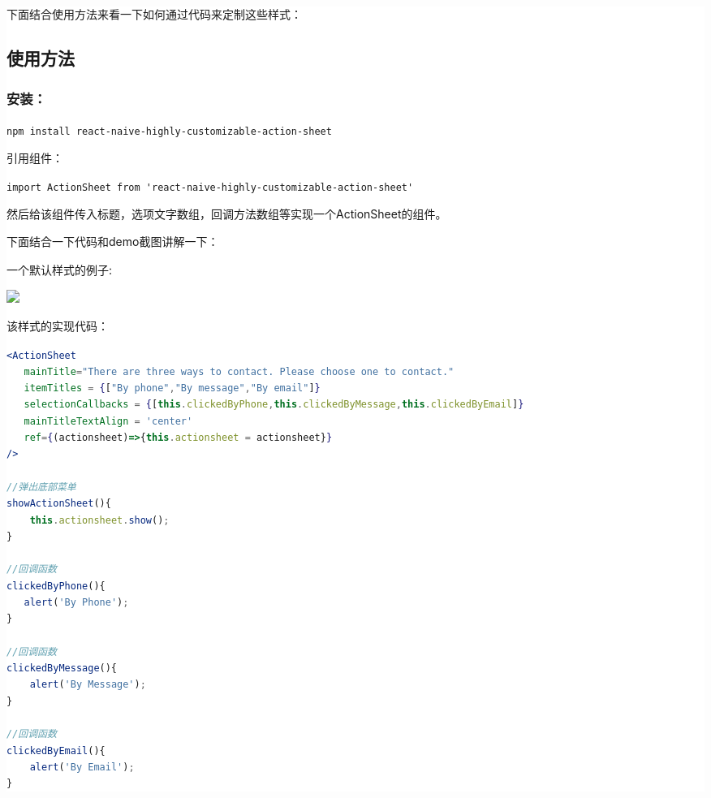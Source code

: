 

下面结合使用方法来看一下如何通过代码来定制这些样式：



## 使用方法



### 安装：

``npm install react-naive-highly-customizable-action-sheet``



引用组件：

``import ActionSheet from 'react-naive-highly-customizable-action-sheet'``



然后给该组件传入标题，选项文字数组，回调方法数组等实现一个ActionSheet的组件。

下面结合一下代码和demo截图讲解一下：



一个默认样式的例子:

![](https://jknight-blog.oss-cn-shanghai.aliyuncs.com/react_native/action_sheet/rn_as_default.png)

该样式的实现代码：

```jsx
<ActionSheet
   mainTitle="There are three ways to contact. Please choose one to contact."
   itemTitles = {["By phone","By message","By email"]}
   selectionCallbacks = {[this.clickedByPhone,this.clickedByMessage,this.clickedByEmail]}
   mainTitleTextAlign = 'center'
   ref={(actionsheet)=>{this.actionsheet = actionsheet}}
/>
  
//弹出底部菜单
showActionSheet(){
	this.actionsheet.show();  
}

//回调函数
clickedByPhone(){
   alert('By Phone');
}

//回调函数
clickedByMessage(){
    alert('By Message');
}

//回调函数
clickedByEmail(){
    alert('By Email');
}
```
